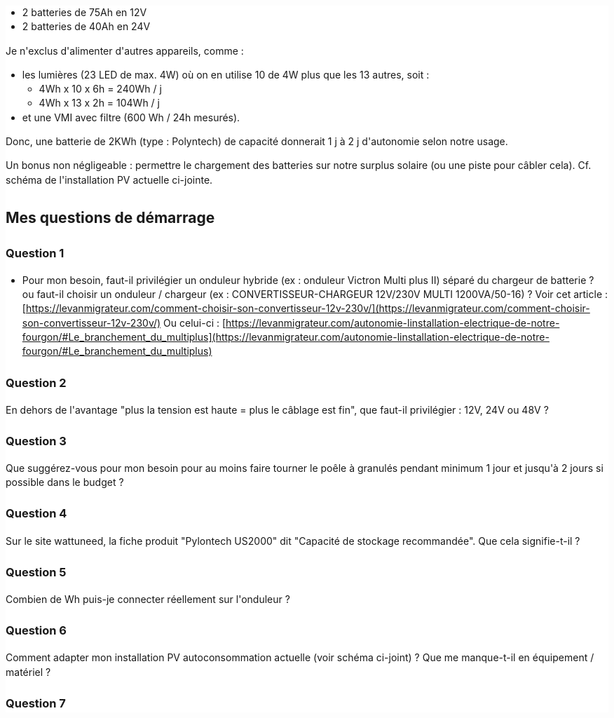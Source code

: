 - 2 batteries de 75Ah en 12V
- 2 batteries de 40Ah en 24V

Je n'exclus d'alimenter d'autres appareils, comme :

- les lumières (23 LED de max. 4W) où on en utilise 10 de 4W plus que les 13 autres, soit :
  - 4Wh x 10 x 6h = 240Wh / j
  - 4Wh x 13 x 2h = 104Wh / j
- et une VMI avec filtre (600 Wh / 24h mesurés).

Donc, une batterie de 2KWh (type : Polyntech) de capacité donnerait 1 j à 2 j d'autonomie selon notre usage.

Un bonus non négligeable : permettre le chargement des batteries sur notre surplus solaire (ou une piste pour câbler cela). Cf. schéma de l'installation PV actuelle ci-jointe.

## Mes q**uestions de démarrage**

### **Question 1**

- Pour mon besoin, faut-il privilégier un onduleur hybride (ex : onduleur Victron Multi plus II) séparé du chargeur de batterie ? ou faut-il choisir un onduleur / chargeur (ex : CONVERTISSEUR-CHARGEUR 12V/230V MULTI 1200VA/50-16) ?
  Voir cet article : [https://levanmigrateur.com/comment-choisir-son-convertisseur-12v-230v/](https://levanmigrateur.com/comment-choisir-son-convertisseur-12v-230v/)
  Ou celui-ci : [https://levanmigrateur.com/autonomie-linstallation-electrique-de-notre-fourgon/#Le_branchement_du_multiplus](https://levanmigrateur.com/autonomie-linstallation-electrique-de-notre-fourgon/#Le_branchement_du_multiplus)

### **Question 2**

En dehors de l'avantage "plus la tension est haute = plus le câblage est fin", que faut-il privilégier : 12V, 24V ou 48V ?

### **Question 3**

Que suggérez-vous pour mon besoin pour au moins faire tourner le poêle à granulés pendant minimum 1 jour et jusqu'à 2 jours si possible dans le budget ?

### **Question 4**

Sur le site wattuneed, la fiche produit "Pylontech US2000" dit "Capacité de stockage recommandée". Que cela signifie-t-il ?

### **Question 5**

Combien de Wh puis-je connecter réellement sur l'onduleur ?

### **Question 6**

Comment adapter mon installation PV autoconsommation actuelle (voir schéma ci-joint) ? Que me manque-t-il en équipement / matériel ?

### **Question 7**
